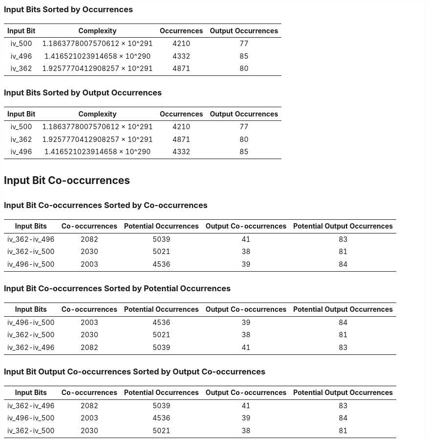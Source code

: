 ### Input Bits Sorted by Occurrences

| Input Bit | Complexity | Occurrences | Output Occurrences |
|:---------:|:----------:|:-----------:|:------------------:|
| iv_500 | 1.1863778007570612 × 10^291 | 4210 | 77 |
| iv_496 | 1.416521023914658 × 10^290 | 4332 | 85 |
| iv_362 | 1.9257770412908257 × 10^291 | 4871 | 80 |

### Input Bits Sorted by Output Occurrences

| Input Bit | Complexity | Occurrences | Output Occurrences |
|:---------:|:----------:|:-----------:|:------------------:|
| iv_500 | 1.1863778007570612 × 10^291 | 4210 | 77 |
| iv_362 | 1.9257770412908257 × 10^291 | 4871 | 80 |
| iv_496 | 1.416521023914658 × 10^290 | 4332 | 85 |

## Input Bit Co-occurrences

### Input Bit Co-occurrences Sorted by Co-occurrences

| Input Bits | Co-occurrences | Potential Occurrences | Output Co-occurrences | Potential Output Occurrences |
|:----------:|:--------------:|:---------------------:|:---------------------:|:----------------------------:|
| iv_362-iv_496 | 2082 | 5039 | 41 | 83 |
| iv_362-iv_500 | 2030 | 5021 | 38 | 81 |
| iv_496-iv_500 | 2003 | 4536 | 39 | 84 |

### Input Bit Co-occurrences Sorted by Potential Occurrences

| Input Bits | Co-occurrences | Potential Occurrences | Output Co-occurrences | Potential Output Occurrences |
|:----------:|:--------------:|:---------------------:|:---------------------:|:----------------------------:|
| iv_496-iv_500 | 2003 | 4536 | 39 | 84 |
| iv_362-iv_500 | 2030 | 5021 | 38 | 81 |
| iv_362-iv_496 | 2082 | 5039 | 41 | 83 |

### Input Bit Output Co-occurrences Sorted by Output Co-occurrences

| Input Bits | Co-occurrences | Potential Occurrences | Output Co-occurrences | Potential Output Occurrences |
|:----------:|:--------------:|:---------------------:|:---------------------:|:----------------------------:|
| iv_362-iv_496 | 2082 | 5039 | 41 | 83 |
| iv_496-iv_500 | 2003 | 4536 | 39 | 84 |
| iv_362-iv_500 | 2030 | 5021 | 38 | 81 |
